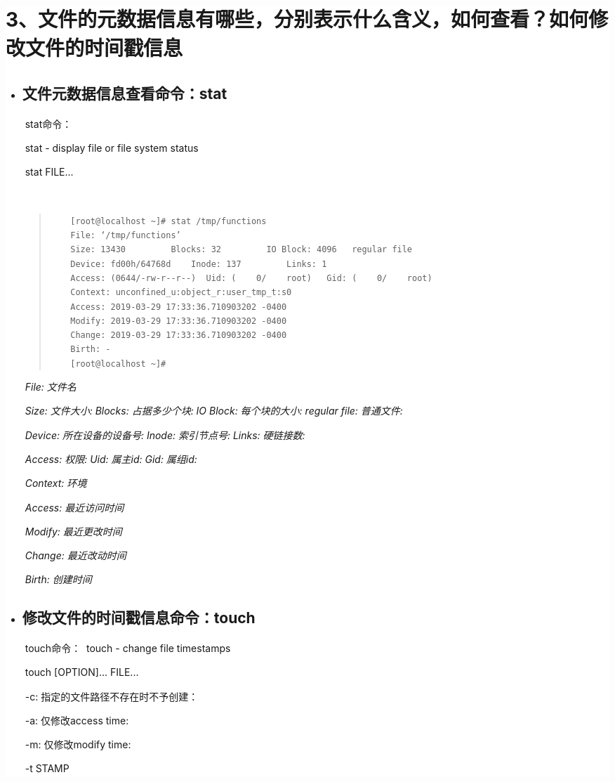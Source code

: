 
# 3、文件的元数据信息有哪些，分别表示什么含义，如何查看？如何修改文件的时间戳信息

- ## 文件元数据信息查看命令：stat

  ​	stat命令：

  ​		stat - display file or file system status

  ​		stat FILE...

  ​	

  > ```shell
  > 	[root@localhost ~]# stat /tmp/functions 
  >   	File: ‘/tmp/functions’
  >   	Size: 13430     	Blocks: 32         IO Block: 4096   regular file
  > 	Device: fd00h/64768d	Inode: 137         Links: 1
  > 	Access: (0644/-rw-r--r--)  Uid: (    0/    root)   Gid: (    0/    root)
  > 	Context: unconfined_u:object_r:user_tmp_t:s0
  > 	Access: 2019-03-29 17:33:36.710903202 -0400
  > 	Modify: 2019-03-29 17:33:36.710903202 -0400
  > 	Change: 2019-03-29 17:33:36.710903202 -0400
  >  	Birth: -
  > 	[root@localhost ~]# 
  > ```

  ​	*File: 文件名*

  ​	*Size: 文件大小:	Blocks: 占据多少个块:	IO Block: 每个块的大小:	regular file: 普通文件:*

  ​	*Device: 所在设备的设备号:	Inode: 索引节点号:	Links: 硬链接数:*

  ​	*Access: 权限:	Uid: 属主id:	Gid: 属组id:*

  ​	*Context: 环境*

  ​	*Access: 最近访问时间*

  ​	*Modify: 最近更改时间*

  ​	*Change: 最近改动时间*

  ​	*Birth: 创建时间*

- ## 修改文件的时间戳信息命令：touch

  ​	touch命令：
  ​			touch - change file timestamps

  ​		touch [OPTION]... FILE...

  ​			-c: 指定的文件路径不存在时不予创建：

  ​			-a: 仅修改access time:

  ​			-m: 仅修改modify time:

  ​			-t STAMP
